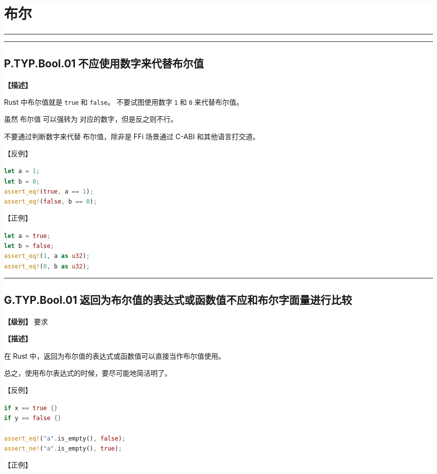 # 布尔

---

---

## P.TYP.Bool.01  不应使用数字来代替布尔值

**【描述】**

Rust 中布尔值就是 `true`  和 `false`。 不要试图使用数字 `1` 和 `0` 来代替布尔值。

虽然 布尔值 可以强转为 对应的数字，但是反之则不行。

不要通过判断数字来代替 布尔值，除非是 FFi 场景通过 C-ABI 和其他语言打交道。

【反例】

```rust
let a = 1;
let b = 0;
assert_eq!(true, a == 1);  
assert_eq!(false, b == 0);
```

【正例】

```rust
let a = true;
let b = false;
assert_eq!(1, a as u32);
assert_eq!(0, b as u32);
```

---

## G.TYP.Bool.01 返回为布尔值的表达式或函数值不应和布尔字面量进行比较

**【级别】** 要求

**【描述】**

在 Rust 中，返回为布尔值的表达式或函数值可以直接当作布尔值使用。

总之，使用布尔表达式的时候，要尽可能地简洁明了。

【反例】

```rust
if x == true {}
if y == false {}

assert_eq!("a".is_empty(), false);
assert_ne!("a".is_empty(), true);
```

【正例】
